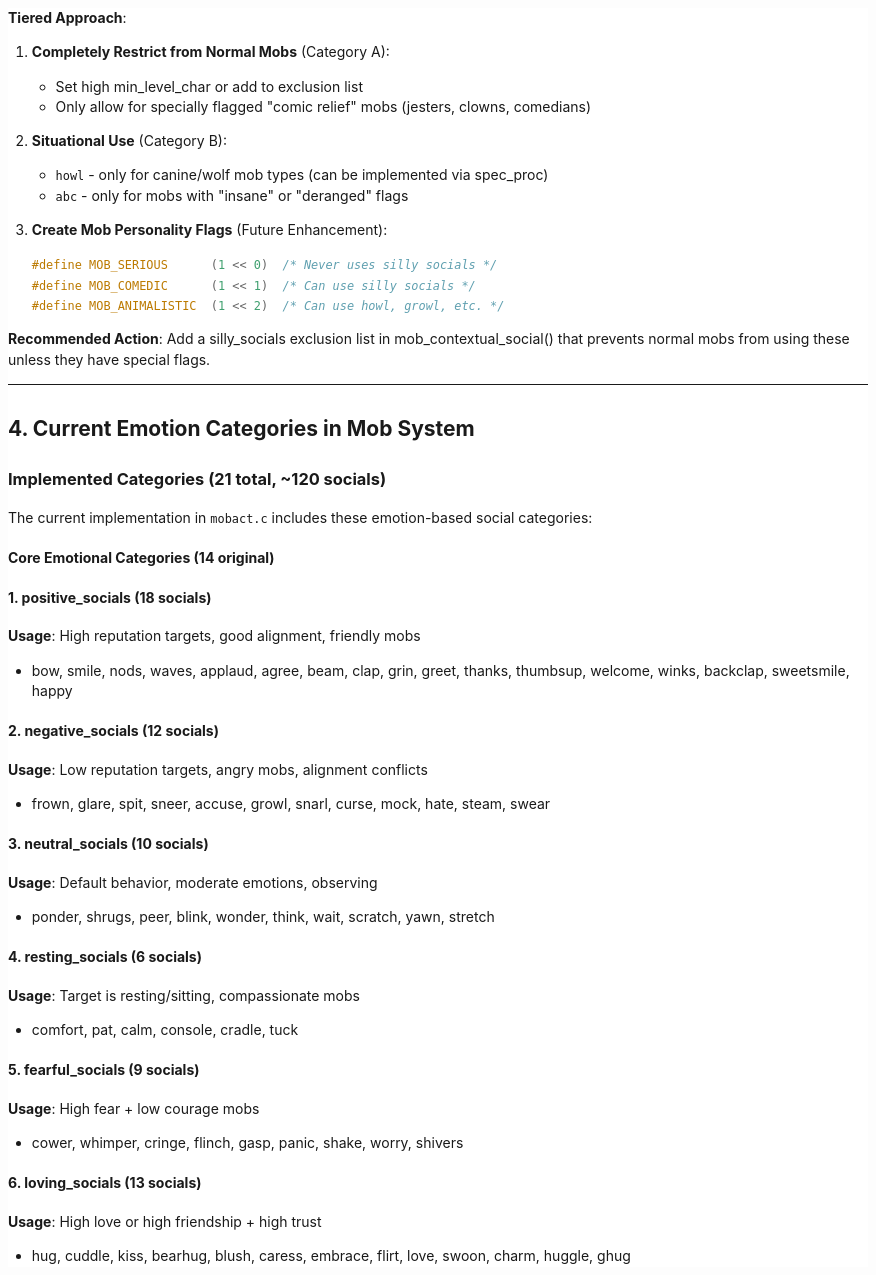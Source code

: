 **Tiered Approach**:

1. **Completely Restrict from Normal Mobs** (Category A):
   - Set high min_level_char or add to exclusion list
   - Only allow for specially flagged "comic relief" mobs (jesters, clowns, comedians)

2. **Situational Use** (Category B):
   - `howl` - only for canine/wolf mob types (can be implemented via spec_proc)
   - `abc` - only for mobs with "insane" or "deranged" flags

3. **Create Mob Personality Flags** (Future Enhancement):
   ```c
   #define MOB_SERIOUS      (1 << 0)  /* Never uses silly socials */
   #define MOB_COMEDIC      (1 << 1)  /* Can use silly socials */
   #define MOB_ANIMALISTIC  (1 << 2)  /* Can use howl, growl, etc. */
   ```

**Recommended Action**:
Add a silly_socials exclusion list in mob_contextual_social() that prevents normal mobs from using these unless they have special flags.

---

## 4. Current Emotion Categories in Mob System

### Implemented Categories (21 total, ~120 socials)

The current implementation in `mobact.c` includes these emotion-based social categories:

#### Core Emotional Categories (14 original)

#### 1. **positive_socials** (18 socials)
**Usage**: High reputation targets, good alignment, friendly mobs
- bow, smile, nods, waves, applaud, agree, beam, clap, grin, greet, thanks, thumbsup, welcome, winks, backclap, sweetsmile, happy

#### 2. **negative_socials** (12 socials)
**Usage**: Low reputation targets, angry mobs, alignment conflicts
- frown, glare, spit, sneer, accuse, growl, snarl, curse, mock, hate, steam, swear

#### 3. **neutral_socials** (10 socials)
**Usage**: Default behavior, moderate emotions, observing
- ponder, shrugs, peer, blink, wonder, think, wait, scratch, yawn, stretch

#### 4. **resting_socials** (6 socials)
**Usage**: Target is resting/sitting, compassionate mobs
- comfort, pat, calm, console, cradle, tuck

#### 5. **fearful_socials** (9 socials)
**Usage**: High fear + low courage mobs
- cower, whimper, cringe, flinch, gasp, panic, shake, worry, shivers

#### 6. **loving_socials** (13 socials)
**Usage**: High love or high friendship + high trust
- hug, cuddle, kiss, bearhug, blush, caress, embrace, flirt, love, swoon, charm, huggle, ghug
